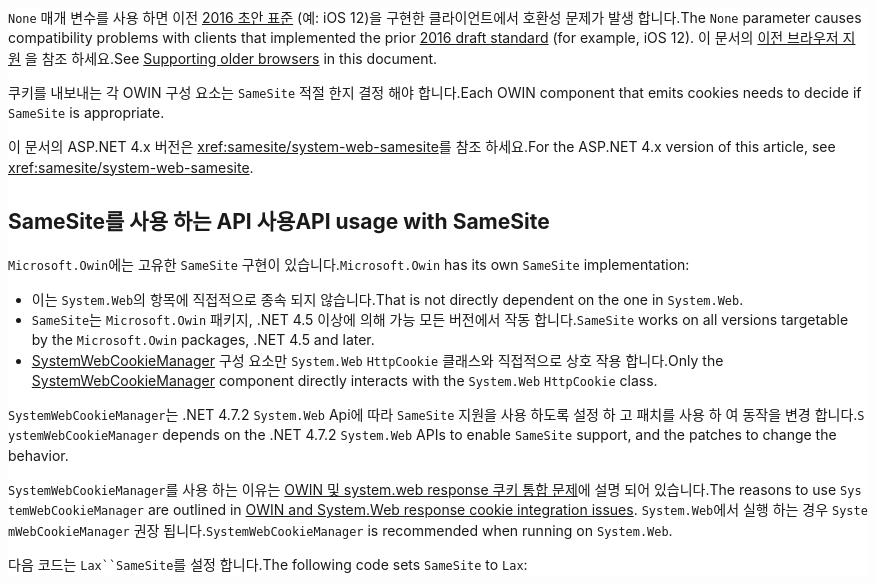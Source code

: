 <span data-ttu-id="6b1f5-114">`None` 매개 변수를 사용 하면 이전 [2016 초안 표준](https://tools.ietf.org/html/draft-west-first-party-cookies-07) (예: iOS 12)을 구현한 클라이언트에서 호환성 문제가 발생 합니다.</span><span class="sxs-lookup"><span data-stu-id="6b1f5-114">The `None` parameter causes compatibility problems with clients that implemented the prior [2016 draft standard](https://tools.ietf.org/html/draft-west-first-party-cookies-07) (for example, iOS 12).</span></span> <span data-ttu-id="6b1f5-115">이 문서의 [이전 브라우저 지원](#sob) 을 참조 하세요.</span><span class="sxs-lookup"><span data-stu-id="6b1f5-115">See [Supporting older browsers](#sob) in this document.</span></span>

<span data-ttu-id="6b1f5-116">쿠키를 내보내는 각 OWIN 구성 요소는 `SameSite` 적절 한지 결정 해야 합니다.</span><span class="sxs-lookup"><span data-stu-id="6b1f5-116">Each OWIN component that emits cookies needs to decide if `SameSite` is appropriate.</span></span>

<span data-ttu-id="6b1f5-117">이 문서의 ASP.NET 4.x 버전은 <xref:samesite/system-web-samesite>를 참조 하세요.</span><span class="sxs-lookup"><span data-stu-id="6b1f5-117">For the ASP.NET 4.x version of this article, see <xref:samesite/system-web-samesite>.</span></span>

## <a name="api-usage-with-samesite"></a><span data-ttu-id="6b1f5-118">SameSite를 사용 하는 API 사용</span><span class="sxs-lookup"><span data-stu-id="6b1f5-118">API usage with SameSite</span></span>

<span data-ttu-id="6b1f5-119">`Microsoft.Owin`에는 고유한 `SameSite` 구현이 있습니다.</span><span class="sxs-lookup"><span data-stu-id="6b1f5-119">`Microsoft.Owin` has its own `SameSite` implementation:</span></span>

* <span data-ttu-id="6b1f5-120">이는 `System.Web`의 항목에 직접적으로 종속 되지 않습니다.</span><span class="sxs-lookup"><span data-stu-id="6b1f5-120">That is not directly dependent on the one in `System.Web`.</span></span>
* <span data-ttu-id="6b1f5-121">`SameSite`는 `Microsoft.Owin` 패키지, .NET 4.5 이상에 의해 가능 모든 버전에서 작동 합니다.</span><span class="sxs-lookup"><span data-stu-id="6b1f5-121">`SameSite` works on all versions targetable by the `Microsoft.Owin` packages, .NET 4.5 and later.</span></span>
* <span data-ttu-id="6b1f5-122">[SystemWebCookieManager](https://github.com/aspnet/AspNetKatana/blob/dev/src/Microsoft.Owin.Host.SystemWeb/SystemWebCookieManager.cs) 구성 요소만 `System.Web` `HttpCookie` 클래스와 직접적으로 상호 작용 합니다.</span><span class="sxs-lookup"><span data-stu-id="6b1f5-122">Only the [SystemWebCookieManager](https://github.com/aspnet/AspNetKatana/blob/dev/src/Microsoft.Owin.Host.SystemWeb/SystemWebCookieManager.cs) component directly interacts with the `System.Web` `HttpCookie` class.</span></span>

<span data-ttu-id="6b1f5-123">`SystemWebCookieManager`는 .NET 4.7.2 `System.Web` Api에 따라 `SameSite` 지원을 사용 하도록 설정 하 고 패치를 사용 하 여 동작을 변경 합니다.</span><span class="sxs-lookup"><span data-stu-id="6b1f5-123">`SystemWebCookieManager` depends on the .NET 4.7.2 `System.Web` APIs to enable `SameSite` support, and the patches to change the behavior.</span></span>

<span data-ttu-id="6b1f5-124">`SystemWebCookieManager`를 사용 하는 이유는 [OWIN 및 system.web response 쿠키 통합 문제](https://github.com/aspnet/AspNetKatana/wiki/System.Web-response-cookie-integration-issues)에 설명 되어 있습니다.</span><span class="sxs-lookup"><span data-stu-id="6b1f5-124">The reasons to use `SystemWebCookieManager` are outlined in [OWIN and System.Web response cookie integration issues](https://github.com/aspnet/AspNetKatana/wiki/System.Web-response-cookie-integration-issues).</span></span> <span data-ttu-id="6b1f5-125">`System.Web`에서 실행 하는 경우 `SystemWebCookieManager` 권장 됩니다.</span><span class="sxs-lookup"><span data-stu-id="6b1f5-125">`SystemWebCookieManager` is recommended when running on `System.Web`.</span></span> 

<span data-ttu-id="6b1f5-126">다음 코드는 `Lax``SameSite`를 설정 합니다.</span><span class="sxs-lookup"><span data-stu-id="6b1f5-126">The following code sets `SameSite` to `Lax`:</span></span>
